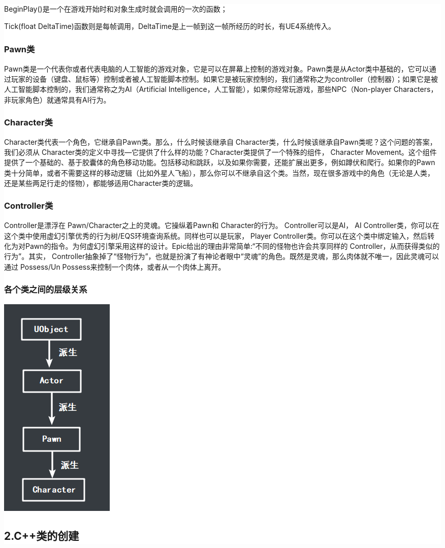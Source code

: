 ```C++
```

BeginPlay()是一个在游戏开始时和对象生成时就会调用的一次的函数；

Tick(float DeltaTime)函数则是每帧调用，DeltaTime是上一帧到这一帧所经历的时长，有UE4系统传入。

### Pawn类

 Pawn类是一个代表你或者代表电脑的人工智能的游戏对象，它是可以在屏幕上控制的游戏对象。Pawn类是从Actor类中基础的，它可以通过玩家的设备（键盘、鼠标等）控制或者被人工智能脚本控制。如果它是被玩家控制的，我们通常称之为controller（控制器）；如果它是被人工智能脚本控制的，我们通常称之为AI（Artificial Intelligence，人工智能），如果你经常玩游戏，那些NPC（Non-player Characters，非玩家角色）就通常具有AI行为。 

### Character类

Character类代表一个角色，它继承自Pawn类。那么，什么时候该继承自 Character类，什么时候该继承自Pawn类呢？这个问题的答案，我们必须从 Character类的定义中寻找—它提供了什么样的功能？Character类提供了一个特殊的组件， Character Movement。这个组件提供了一个基础的、基于胶囊体的角色移动功能。包括移动和跳跃，以及如果你需要，还能扩展出更多，例如蹲伏和爬行。如果你的Pawn类十分简单，或者不需要这样的移动逻辑（比如外星人飞船），那么你可以不继承自这个类。当然，现在很多游戏中的角色（无论是人类，还是某些两足行走的怪物），都能够适用Character类的逻辑。

### Controller类

Controller是漂浮在 Pawn/Character之上的灵魂。它操纵着Pawn和 Character的行为。 Controller可以是AI， AI Controller类，你可以在这个类中使用虚幻引擎优秀的行为树/EQS环境查询系统。同样也可以是玩家， Player Controller类。你可以在这个类中绑定输入，然后转化为对Pawn的指令。为何虚幻引擎采用这样的设计。Epic给出的理由非常简单:“不同的怪物也许会共享同样的 Controller，从而获得类似的行为”。其实， Controller抽象掉了“怪物行为”，也就是扮演了有神论者眼中“灵魂”的角色。既然是灵魂，那么肉体就不唯一，因此灵魂可以通过 Possess/Un Possess来控制一个肉体，或者从一个肉体上离开。

### 各个类之间的层级关系

![](【UE4】UE4基础/Snipaste_2019-10-16_21-27-20.png)

## 2.C++类的创建
